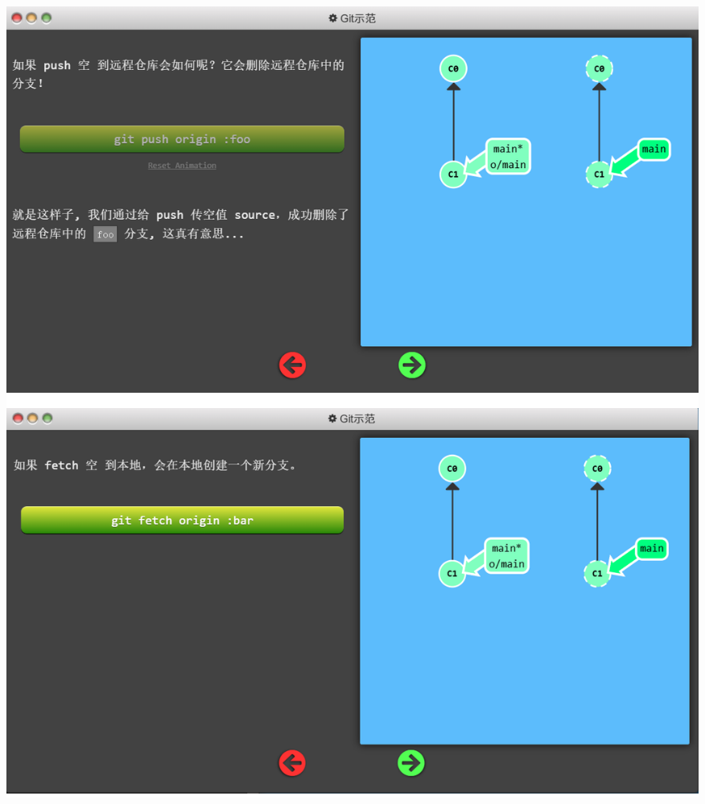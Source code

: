 ![image-20250912164406210](Git-Note.assets/image-20250912164406210.png)

![image-20250912164428635](Git-Note.assets/image-20250912164428635.png)
